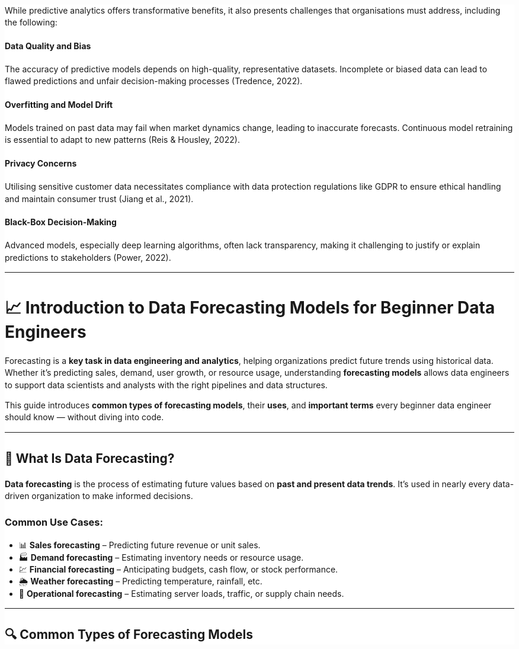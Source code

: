 While predictive analytics offers transformative benefits, it also presents challenges that organisations must address, including the following:

#### Data Quality and Bias

The accuracy of predictive models depends on high-quality, representative datasets. Incomplete or biased data can lead to flawed predictions and unfair decision-making processes (Tredence, 2022).

#### Overfitting and Model Drift

Models trained on past data may fail when market dynamics change, leading to inaccurate forecasts. Continuous model retraining is essential to adapt to new patterns (Reis & Housley, 2022).

#### Privacy Concerns

Utilising sensitive customer data necessitates compliance with data protection regulations like GDPR to ensure ethical handling and maintain consumer trust (Jiang et al., 2021).

#### Black-Box Decision-Making

Advanced models, especially deep learning algorithms, often lack transparency, making it challenging to justify or explain predictions to stakeholders (Power, 2022).

---

# 📈 Introduction to Data Forecasting Models for Beginner Data Engineers

Forecasting is a **key task in data engineering and analytics**, helping organizations predict future trends using historical data. Whether it’s predicting sales, demand, user growth, or resource usage, understanding **forecasting models** allows data engineers to support data scientists and analysts with the right pipelines and data structures.

This guide introduces **common types of forecasting models**, their **uses**, and **important terms** every beginner data engineer should know — without diving into code.

---

## 🧠 What Is Data Forecasting?

**Data forecasting** is the process of estimating future values based on **past and present data trends**. It’s used in nearly every data-driven organization to make informed decisions.

### Common Use Cases:
- 📊 **Sales forecasting** – Predicting future revenue or unit sales.  
- 🏭 **Demand forecasting** – Estimating inventory needs or resource usage.  
- 💹 **Financial forecasting** – Anticipating budgets, cash flow, or stock performance.  
- 🌦️ **Weather forecasting** – Predicting temperature, rainfall, etc.  
- 🚚 **Operational forecasting** – Estimating server loads, traffic, or supply chain needs.  

---

## 🔍 Common Types of Forecasting Models
